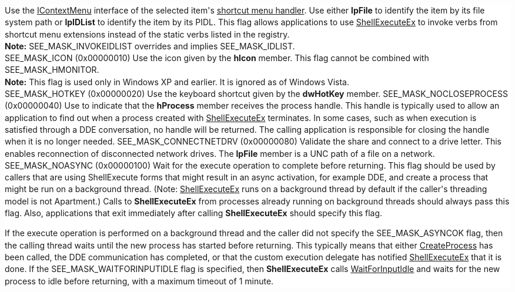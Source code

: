 <td>Use the <a href="/windows/desktop/api/shobjidl_core/nn-shobjidl_core-icontextmenu">IContextMenu</a> interface of the selected item's <a href="/windows/desktop/shell/context-menu-handlers">shortcut menu handler</a>. Use either <b>lpFile</b> to identify the item by its file system path or <b>lpIDList</b> to identify the item by its PIDL. This flag allows applications to use <a href="/windows/desktop/api/shellapi/nf-shellapi-shellexecuteexa">ShellExecuteEx</a> to invoke verbs from shortcut menu extensions instead of the static verbs listed in the registry.
<div class="alert"><b>Note:</b> SEE_MASK_INVOKEIDLIST overrides and implies SEE_MASK_IDLIST.</div>
<div> </div>
</td>
</tr>
<tr valign="top">
<td>SEE_MASK_ICON (0x00000010)</td>
<td>Use the icon given by the <b>hIcon</b> member. This flag cannot be combined with SEE_MASK_HMONITOR.
<div class="alert"><b>Note:</b> This flag is used only in Windows XP and earlier. It is ignored as of Windows Vista.</div>
</td>
</tr>
<tr valign="top">
<td>SEE_MASK_HOTKEY (0x00000020)</td>
<td>Use the keyboard shortcut given by the <b>dwHotKey</b> member.</td>
</tr>
<tr valign="top">
<td>SEE_MASK_NOCLOSEPROCESS (0x00000040)</td>
<td>Use to indicate that the <b>hProcess</b> member receives the process handle. This handle is typically used to allow an application to find out when a process created with <a href="/windows/desktop/api/shellapi/nf-shellapi-shellexecuteexa">ShellExecuteEx</a> terminates. In some cases, such as when execution is satisfied through a DDE conversation, no handle will be returned. The calling application is responsible for closing the handle when it is no longer needed.</td>
</tr>
<tr valign="top">
<td>SEE_MASK_CONNECTNETDRV (0x00000080)</td>
<td>Validate the share and connect to a drive letter. This enables reconnection of disconnected network drives. The <b>lpFile</b> member is a UNC path of a file on a network.</td>
</tr>
<tr valign="top">
<td>SEE_MASK_NOASYNC (0x00000100)</td>
<td>Wait for the execute operation to complete before returning. This flag should be used by callers that are using ShellExecute forms that might result in an async activation, for example DDE, and create a process that might be run on a background thread. (Note: <a href="/windows/desktop/api/shellapi/nf-shellapi-shellexecuteexa">ShellExecuteEx</a> runs on a background thread by default if the caller's threading model is not Apartment.) Calls to <b>ShellExecuteEx</b> from processes already running on background threads should always pass this flag. Also, applications that exit immediately after calling <b>ShellExecuteEx</b> should specify this flag.

If the execute operation is performed on a background thread and the caller did not specify the SEE_MASK_ASYNCOK flag, then the calling thread waits until the new process has started before returning. This typically means that either <a href="/windows/desktop/api/processthreadsapi/nf-processthreadsapi-createprocessa">CreateProcess</a> has been called, the DDE communication has completed, or that the custom execution delegate has notified <a href="/windows/desktop/api/shellapi/nf-shellapi-shellexecuteexa">ShellExecuteEx</a> that it is done. If the SEE_MASK_WAITFORINPUTIDLE flag is specified, then <b>ShellExecuteEx</b> calls <a href="/windows/desktop/api/winuser/nf-winuser-waitforinputidle">WaitForInputIdle</a> and waits for the new process to idle before returning, with a maximum timeout of 1 minute.

